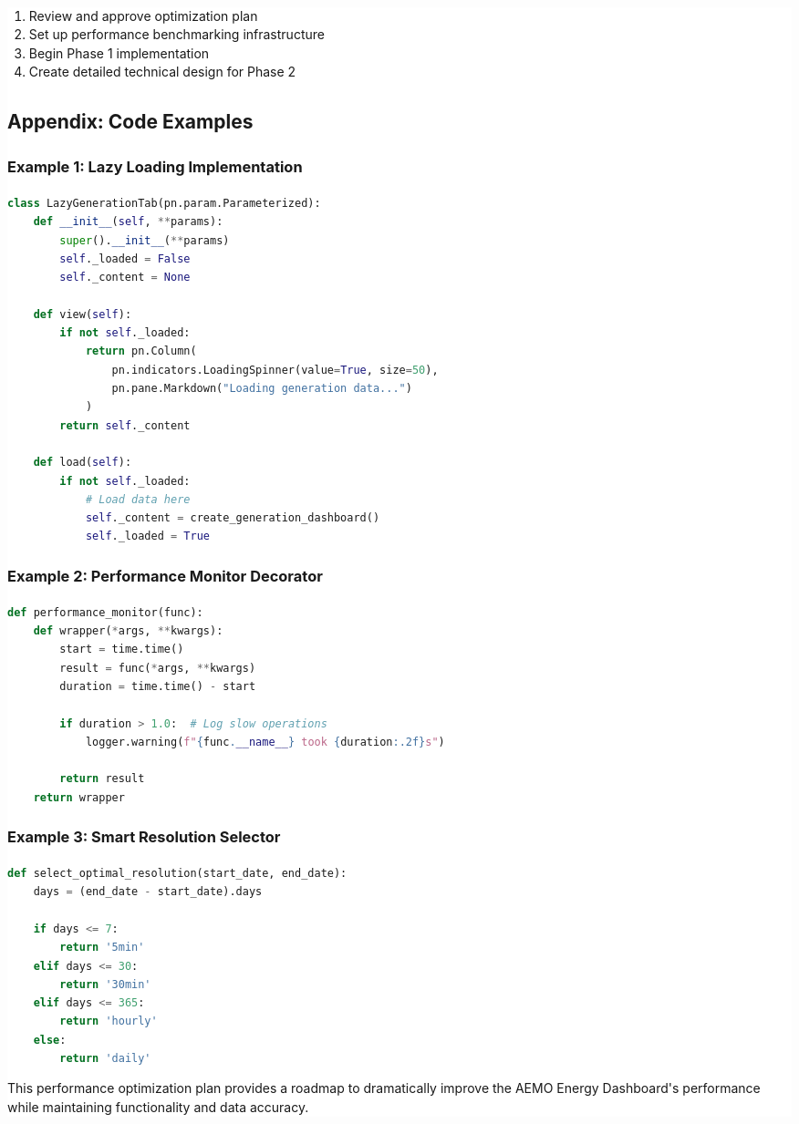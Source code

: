 1. Review and approve optimization plan
2. Set up performance benchmarking infrastructure
3. Begin Phase 1 implementation
4. Create detailed technical design for Phase 2

## Appendix: Code Examples

### Example 1: Lazy Loading Implementation
```python
class LazyGenerationTab(pn.param.Parameterized):
    def __init__(self, **params):
        super().__init__(**params)
        self._loaded = False
        self._content = None
    
    def view(self):
        if not self._loaded:
            return pn.Column(
                pn.indicators.LoadingSpinner(value=True, size=50),
                pn.pane.Markdown("Loading generation data...")
            )
        return self._content
    
    def load(self):
        if not self._loaded:
            # Load data here
            self._content = create_generation_dashboard()
            self._loaded = True
```

### Example 2: Performance Monitor Decorator
```python
def performance_monitor(func):
    def wrapper(*args, **kwargs):
        start = time.time()
        result = func(*args, **kwargs)
        duration = time.time() - start
        
        if duration > 1.0:  # Log slow operations
            logger.warning(f"{func.__name__} took {duration:.2f}s")
        
        return result
    return wrapper
```

### Example 3: Smart Resolution Selector
```python
def select_optimal_resolution(start_date, end_date):
    days = (end_date - start_date).days
    
    if days <= 7:
        return '5min'
    elif days <= 30:
        return '30min'
    elif days <= 365:
        return 'hourly'
    else:
        return 'daily'
```

This performance optimization plan provides a roadmap to dramatically improve the AEMO Energy Dashboard's performance while maintaining functionality and data accuracy.